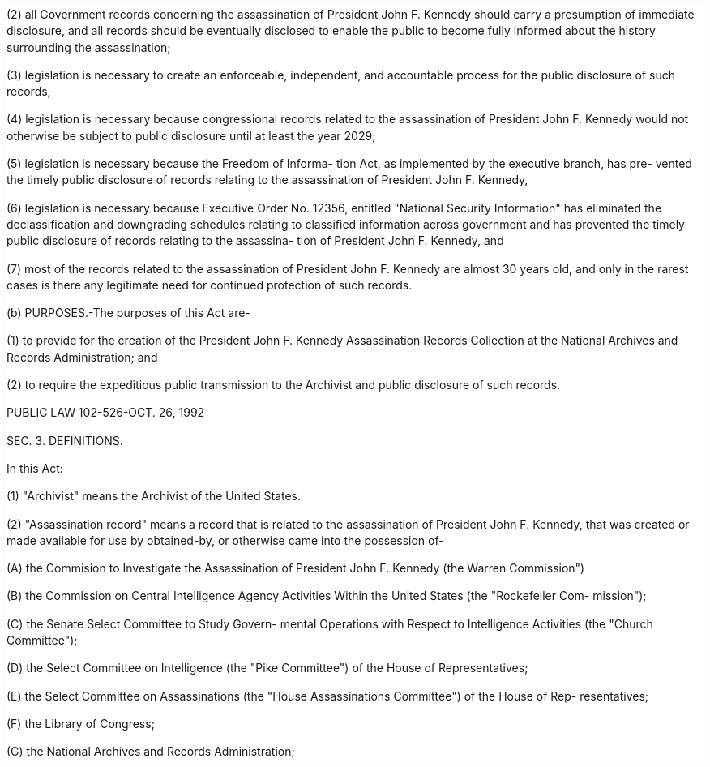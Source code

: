 (2) all Government records concerning the assassination of President John F. Kennedy should carry a presumption of immediate disclosure, and all records should be eventually disclosed to enable the public to become fully informed about the history surrounding the assassination;

(3) legislation is necessary to create an enforceable, independent, and accountable process for the public disclosure of such records,

(4) legislation is necessary because congressional records related to the assassination of President John F. Kennedy would not otherwise be subject to public disclosure until at least the year 2029;

(5) legislation is necessary because the Freedom of Informa- tion Act, as implemented by the executive branch, has pre- vented the timely public disclosure of records relating to the assassination of President John F. Kennedy,

(6) legislation is necessary because Executive Order No. 12356, entitled "National Security Information" has eliminated the declassification and downgrading schedules relating to classified information across government and has prevented the timely public disclosure of records relating to the assassina- tion of President John F. Kennedy, and

(7) most of the records related to the assassination of President John F. Kennedy are almost 30 years old, and only in the rarest cases is there any legitimate need for continued protection of such records.

(b) PURPOSES.-The purposes of this Act are-

(1) to provide for the creation of the President John F. Kennedy Assassination Records Collection at the National Archives and Records Administration; and

(2) to require the expeditious public transmission to the Archivist and public disclosure of such records.

PUBLIC LAW 102-526-OCT. 26, 1992

SEC. 3. DEFINITIONS.

In this Act:

(1) "Archivist" means the Archivist of the United States.

(2) "Assassination record" means a record that is related to the assassination of President John F. Kennedy, that was created or made available for use by obtained-by, or otherwise came into the possession of-

(A) the Commision to Investigate the Assassination of President John F. Kennedy (the Warren Commission")

(B) the Commission on Central Intelligence Agency Activities Within the United States (the "Rockefeller Com- mission");

(C) the Senate Select Committee to Study Govern- mental Operations with Respect to Intelligence Activities (the "Church Committee");

(D) the Select Committee on Intelligence (the "Pike Committee") of the House of Representatives;

(E) the Select Committee on Assassinations (the "House Assassinations Committee") of the House of Rep- resentatives;

(F) the Library of Congress;

(G) the National Archives and Records Administration;
